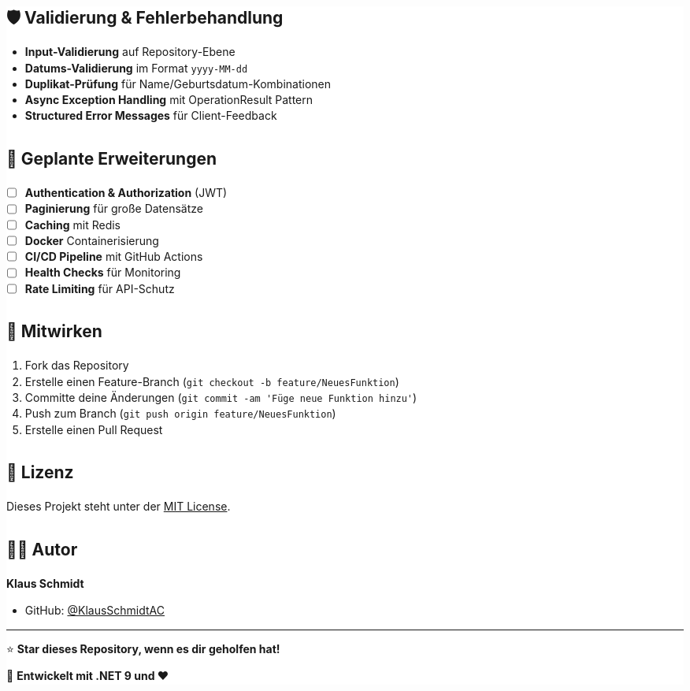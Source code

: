 ## 🛡️ Validierung & Fehlerbehandlung

- **Input-Validierung** auf Repository-Ebene
- **Datums-Validierung** im Format `yyyy-MM-dd`
- **Duplikat-Prüfung** für Name/Geburtsdatum-Kombinationen
- **Async Exception Handling** mit OperationResult Pattern
- **Structured Error Messages** für Client-Feedback

## 🚧 Geplante Erweiterungen

- [ ] **Authentication & Authorization** (JWT)
- [ ] **Paginierung** für große Datensätze
- [ ] **Caching** mit Redis
- [ ] **Docker** Containerisierung
- [ ] **CI/CD Pipeline** mit GitHub Actions
- [ ] **Health Checks** für Monitoring
- [ ] **Rate Limiting** für API-Schutz

## 🤝 Mitwirken

1. Fork das Repository
2. Erstelle einen Feature-Branch (`git checkout -b feature/NeuesFunktion`)
3. Committe deine Änderungen (`git commit -am 'Füge neue Funktion hinzu'`)
4. Push zum Branch (`git push origin feature/NeuesFunktion`)
5. Erstelle einen Pull Request

## 📝 Lizenz

Dieses Projekt steht unter der [MIT License](LICENSE).

## 👨‍💻 Autor

**Klaus Schmidt**
- GitHub: [@KlausSchmidtAC](https://github.com/KlausSchmidtAC)

---

⭐ **Star dieses Repository, wenn es dir geholfen hat!**

🔧 **Entwickelt mit .NET 9 und ❤️**